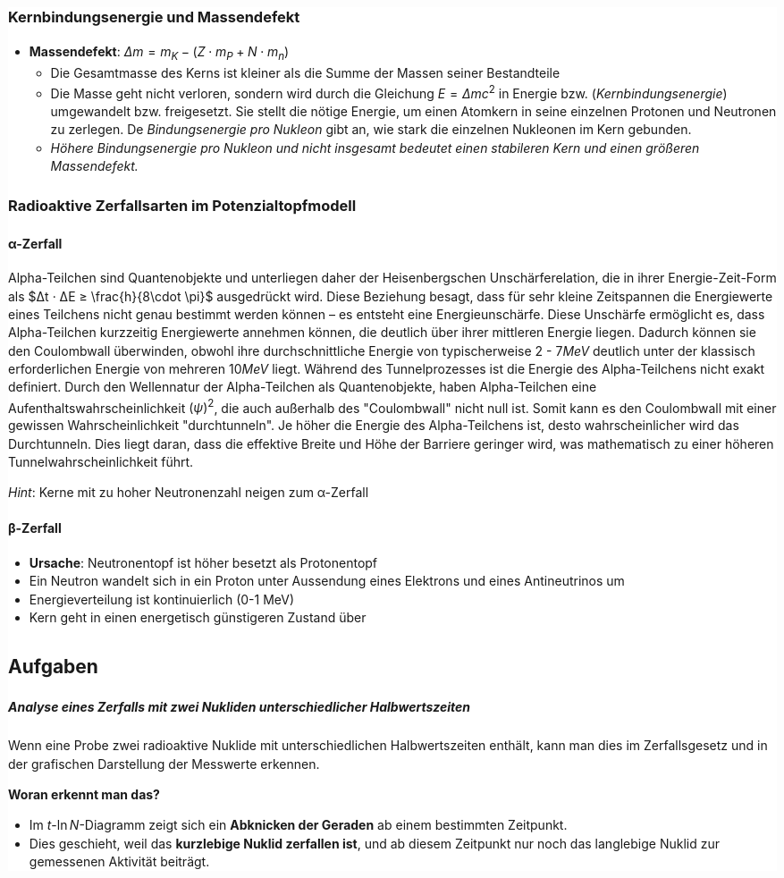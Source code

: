 ### Kernbindungsenergie und Massendefekt

- **Massendefekt**: $\Delta m = m_K - (Z \cdot m_P + N \cdot m_n)$
    - Die Gesamtmasse des Kerns ist kleiner als die Summe der Massen seiner Bestandteile
    - Die Masse geht nicht verloren, sondern wird durch die Gleichung $E = \Delta mc^2$ in Energie bzw. (*Kernbindungsenergie*) umgewandelt bzw. freigesetzt. Sie stellt die nötige Energie, um einen Atomkern in seine einzelnen Protonen und Neutronen zu zerlegen. De *Bindungsenergie pro Nukleon* gibt an, wie stark die einzelnen Nukleonen im Kern gebunden. 
    - *Höhere Bindungsenergie pro Nukleon und nicht insgesamt bedeutet einen stabileren Kern und einen größeren Massendefekt.*

### Radioaktive Zerfallsarten im Potenzialtopfmodell

#### α-Zerfall

Alpha-Teilchen sind Quantenobjekte und unterliegen daher der Heisenbergschen Unschärferelation, die in ihrer Energie-Zeit-Form als $Δt · ΔE ≥ \frac{h}{8\cdot \pi}$ ausgedrückt wird. Diese Beziehung besagt, dass für sehr kleine Zeitspannen die Energiewerte eines Teilchens nicht genau bestimmt werden können – es entsteht eine Energieunschärfe. Diese Unschärfe ermöglicht es, dass Alpha-Teilchen kurzzeitig Energiewerte annehmen können, die deutlich über ihrer mittleren Energie liegen. Dadurch können sie den Coulombwall überwinden, obwohl ihre durchschnittliche Energie von typischerweise $2$ - $7 MeV$ deutlich unter der klassisch erforderlichen Energie von mehreren $10 MeV$ liegt. Während des Tunnelprozesses ist die Energie des Alpha-Teilchens nicht exakt definiert. Durch den Wellennatur der Alpha-Teilchen als Quantenobjekte, haben Alpha-Teilchen eine Aufenthaltswahrscheinlichkeit $(\psi)^2$, die auch außerhalb des "Coulombwall" nicht null ist. Somit kann es den Coulombwall mit einer gewissen Wahrscheinlichkeit "durchtunneln". Je höher die Energie des Alpha-Teilchens ist, desto wahrscheinlicher wird das Durchtunneln. Dies liegt daran, dass die effektive Breite und Höhe der Barriere geringer wird, was mathematisch zu einer höheren Tunnelwahrscheinlichkeit führt.

*Hint*: Kerne mit zu hoher Neutronenzahl neigen zum α-Zerfall

#### β-Zerfall

- **Ursache**: Neutronentopf ist höher besetzt als Protonentopf
- Ein Neutron wandelt sich in ein Proton unter Aussendung eines Elektrons und eines Antineutrinos um
- Energieverteilung ist kontinuierlich (0-1 MeV)
- Kern geht in einen energetisch günstigeren Zustand über






## Aufgaben

##### **Analyse eines Zerfalls mit zwei Nukliden unterschiedlicher Halbwertszeiten**

Wenn eine Probe zwei radioaktive Nuklide mit unterschiedlichen Halbwertszeiten enthält, kann man dies im Zerfallsgesetz und in der grafischen Darstellung der Messwerte erkennen.

**Woran erkennt man das?**
- Im $t$-$\ln N$-Diagramm zeigt sich ein **Abknicken der Geraden** ab einem bestimmten Zeitpunkt.
- Dies geschieht, weil das **kurzlebige Nuklid zerfallen ist**, und ab diesem Zeitpunkt nur noch das langlebige Nuklid zur gemessenen Aktivität beiträgt.
